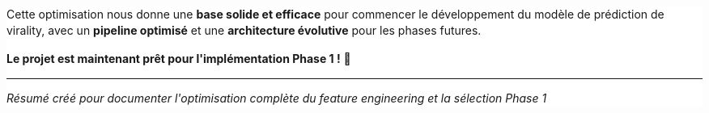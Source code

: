 Cette optimisation nous donne une **base solide et efficace** pour commencer le développement du modèle de prédiction de virality, avec un **pipeline optimisé** et une **architecture évolutive** pour les phases futures.

**Le projet est maintenant prêt pour l'implémentation Phase 1 !** 🚀

---

_Résumé créé pour documenter l'optimisation complète du feature engineering et la sélection Phase 1_
